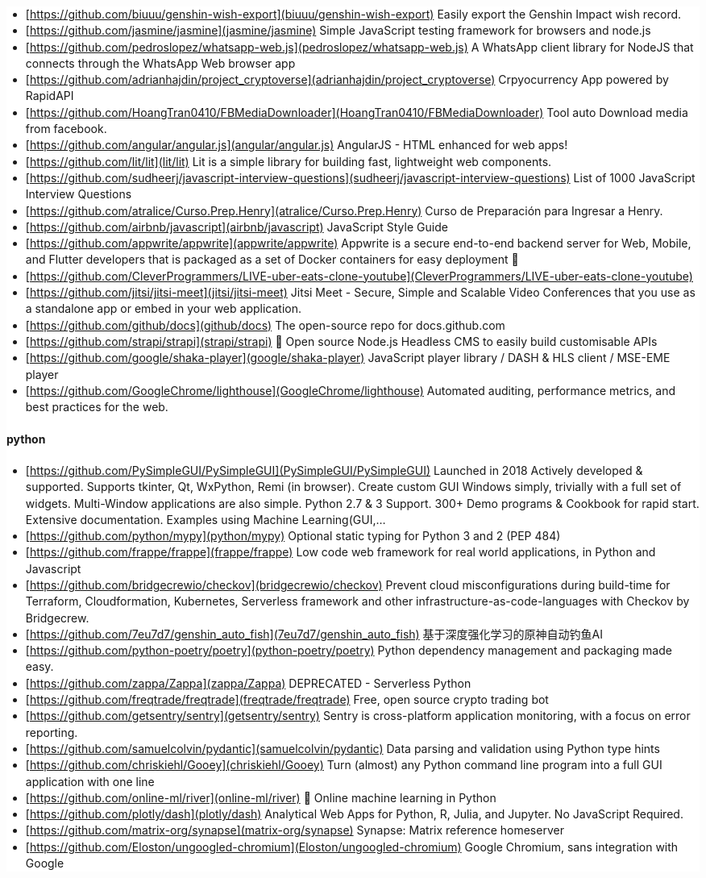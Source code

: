 * [https://github.com/biuuu/genshin-wish-export](biuuu/genshin-wish-export) Easily export the Genshin Impact wish record.
* [https://github.com/jasmine/jasmine](jasmine/jasmine) Simple JavaScript testing framework for browsers and node.js
* [https://github.com/pedroslopez/whatsapp-web.js](pedroslopez/whatsapp-web.js) A WhatsApp client library for NodeJS that connects through the WhatsApp Web browser app
* [https://github.com/adrianhajdin/project_cryptoverse](adrianhajdin/project_cryptoverse) Crpyocurrency App powered by RapidAPI
* [https://github.com/HoangTran0410/FBMediaDownloader](HoangTran0410/FBMediaDownloader) Tool auto Download media from facebook.
* [https://github.com/angular/angular.js](angular/angular.js) AngularJS - HTML enhanced for web apps!
* [https://github.com/lit/lit](lit/lit) Lit is a simple library for building fast, lightweight web components.
* [https://github.com/sudheerj/javascript-interview-questions](sudheerj/javascript-interview-questions) List of 1000 JavaScript Interview Questions
* [https://github.com/atralice/Curso.Prep.Henry](atralice/Curso.Prep.Henry) Curso de Preparación para Ingresar a Henry.
* [https://github.com/airbnb/javascript](airbnb/javascript) JavaScript Style Guide
* [https://github.com/appwrite/appwrite](appwrite/appwrite) Appwrite is a secure end-to-end backend server for Web, Mobile, and Flutter developers that is packaged as a set of Docker containers for easy deployment 🚀
* [https://github.com/CleverProgrammers/LIVE-uber-eats-clone-youtube](CleverProgrammers/LIVE-uber-eats-clone-youtube)
* [https://github.com/jitsi/jitsi-meet](jitsi/jitsi-meet) Jitsi Meet - Secure, Simple and Scalable Video Conferences that you use as a standalone app or embed in your web application.
* [https://github.com/github/docs](github/docs) The open-source repo for docs.github.com
* [https://github.com/strapi/strapi](strapi/strapi) 🚀 Open source Node.js Headless CMS to easily build customisable APIs
* [https://github.com/google/shaka-player](google/shaka-player) JavaScript player library / DASH & HLS client / MSE-EME player
* [https://github.com/GoogleChrome/lighthouse](GoogleChrome/lighthouse) Automated auditing, performance metrics, and best practices for the web.

#### python
* [https://github.com/PySimpleGUI/PySimpleGUI](PySimpleGUI/PySimpleGUI) Launched in 2018 Actively developed & supported. Supports tkinter, Qt, WxPython, Remi (in browser). Create custom GUI Windows simply, trivially with a full set of widgets. Multi-Window applications are also simple. Python 2.7 & 3 Support. 300+ Demo programs & Cookbook for rapid start. Extensive documentation. Examples using Machine Learning(GUI,…
* [https://github.com/python/mypy](python/mypy) Optional static typing for Python 3 and 2 (PEP 484)
* [https://github.com/frappe/frappe](frappe/frappe) Low code web framework for real world applications, in Python and Javascript
* [https://github.com/bridgecrewio/checkov](bridgecrewio/checkov) Prevent cloud misconfigurations during build-time for Terraform, Cloudformation, Kubernetes, Serverless framework and other infrastructure-as-code-languages with Checkov by Bridgecrew.
* [https://github.com/7eu7d7/genshin_auto_fish](7eu7d7/genshin_auto_fish) 基于深度强化学习的原神自动钓鱼AI
* [https://github.com/python-poetry/poetry](python-poetry/poetry) Python dependency management and packaging made easy.
* [https://github.com/zappa/Zappa](zappa/Zappa) DEPRECATED - Serverless Python
* [https://github.com/freqtrade/freqtrade](freqtrade/freqtrade) Free, open source crypto trading bot
* [https://github.com/getsentry/sentry](getsentry/sentry) Sentry is cross-platform application monitoring, with a focus on error reporting.
* [https://github.com/samuelcolvin/pydantic](samuelcolvin/pydantic) Data parsing and validation using Python type hints
* [https://github.com/chriskiehl/Gooey](chriskiehl/Gooey) Turn (almost) any Python command line program into a full GUI application with one line
* [https://github.com/online-ml/river](online-ml/river) 🌊 Online machine learning in Python
* [https://github.com/plotly/dash](plotly/dash) Analytical Web Apps for Python, R, Julia, and Jupyter. No JavaScript Required.
* [https://github.com/matrix-org/synapse](matrix-org/synapse) Synapse: Matrix reference homeserver
* [https://github.com/Eloston/ungoogled-chromium](Eloston/ungoogled-chromium) Google Chromium, sans integration with Google